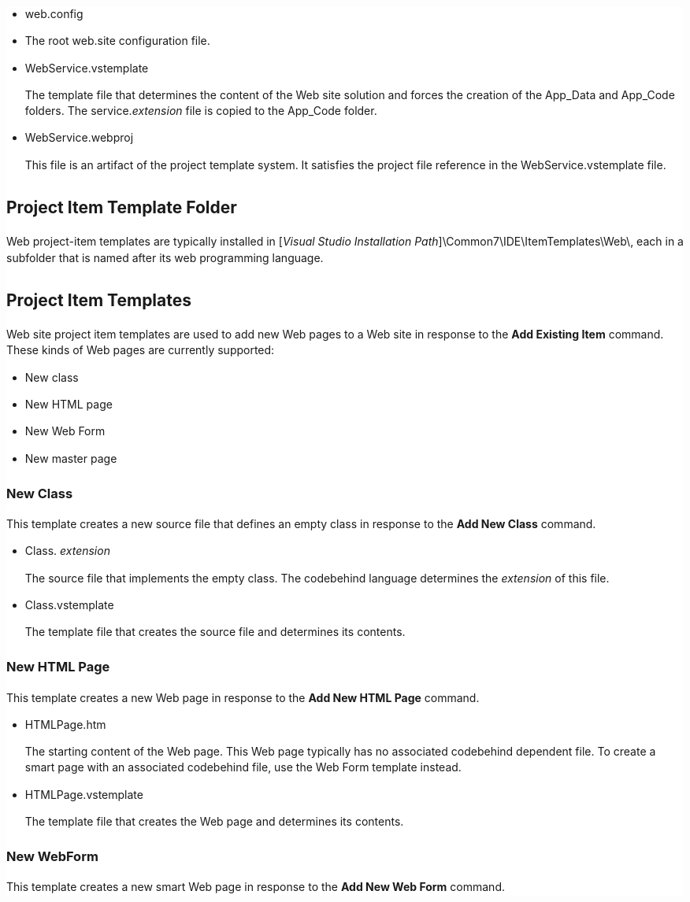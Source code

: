 - web.config

- The root web.site configuration file.

- WebService.vstemplate

     The template file that determines the content of the Web site solution and forces the creation of the App_Data and App_Code folders. The service.*extension* file is copied to the App_Code folder.

- WebService.webproj

     This file is an artifact of the project template system. It satisfies the project file reference in the WebService.vstemplate file.

## Project Item Template Folder
 Web project-item templates are typically installed in [*Visual Studio Installation Path*]\Common7\IDE\ItemTemplates\Web\\, each in a subfolder that is named after its web programming language.

## Project Item Templates
 Web site project item templates are used to add new Web pages to a Web site in response to the **Add Existing Item** command. These kinds of Web pages are currently supported:

- New class

- New HTML page

- New Web Form

- New master page

### New Class
 This template creates a new source file that defines an empty class in response to the **Add New Class** command.

- Class. *extension*

     The source file that implements the empty class. The codebehind language determines the *extension* of this file.

- Class.vstemplate

     The template file that creates the source file and determines its contents.

### New HTML Page
 This template creates a new Web page in response to the **Add New HTML Page** command.

- HTMLPage.htm

     The starting content of the Web page. This Web page typically has no associated codebehind dependent file. To create a smart page with an associated codebehind file, use the Web Form template instead.

- HTMLPage.vstemplate

     The template file that creates the Web page and determines its contents.

### New WebForm
 This template creates a new smart Web page in response to the **Add New Web Form** command.
